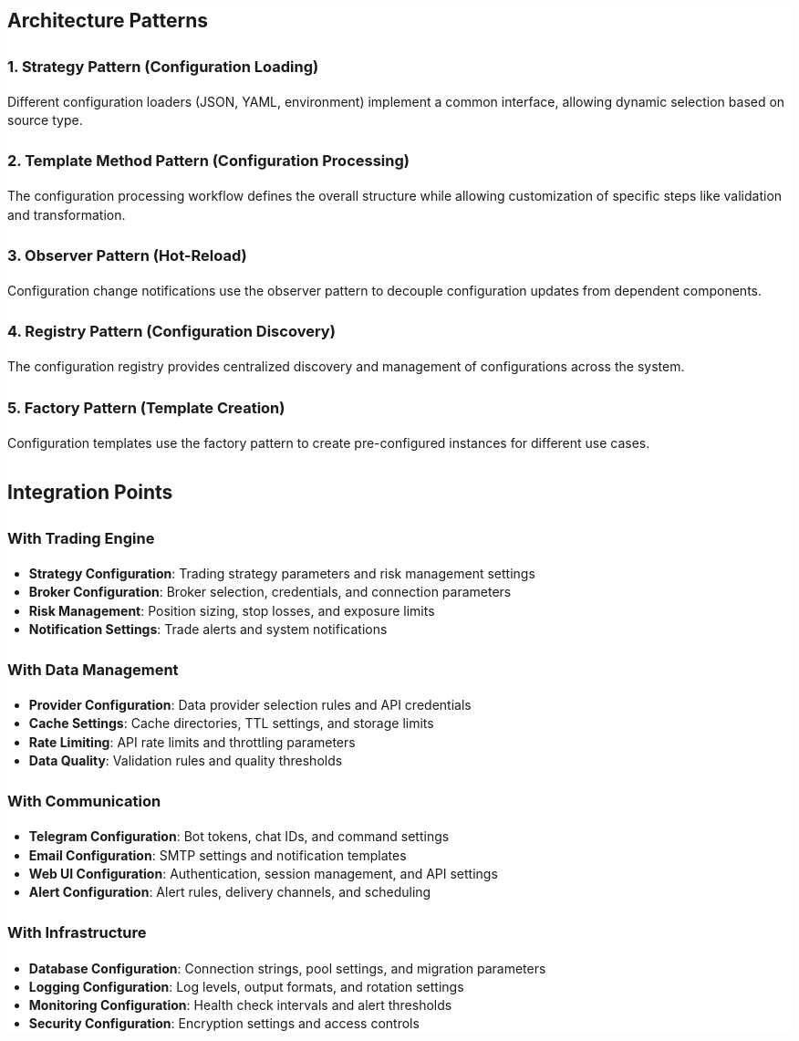 ## Architecture Patterns

### 1. Strategy Pattern (Configuration Loading)
Different configuration loaders (JSON, YAML, environment) implement a common interface, allowing dynamic selection based on source type.

### 2. Template Method Pattern (Configuration Processing)
The configuration processing workflow defines the overall structure while allowing customization of specific steps like validation and transformation.

### 3. Observer Pattern (Hot-Reload)
Configuration change notifications use the observer pattern to decouple configuration updates from dependent components.

### 4. Registry Pattern (Configuration Discovery)
The configuration registry provides centralized discovery and management of configurations across the system.

### 5. Factory Pattern (Template Creation)
Configuration templates use the factory pattern to create pre-configured instances for different use cases.

## Integration Points

### With Trading Engine
- **Strategy Configuration**: Trading strategy parameters and risk management settings
- **Broker Configuration**: Broker selection, credentials, and connection parameters
- **Risk Management**: Position sizing, stop losses, and exposure limits
- **Notification Settings**: Trade alerts and system notifications

### With Data Management
- **Provider Configuration**: Data provider selection rules and API credentials
- **Cache Settings**: Cache directories, TTL settings, and storage limits
- **Rate Limiting**: API rate limits and throttling parameters
- **Data Quality**: Validation rules and quality thresholds

### With Communication
- **Telegram Configuration**: Bot tokens, chat IDs, and command settings
- **Email Configuration**: SMTP settings and notification templates
- **Web UI Configuration**: Authentication, session management, and API settings
- **Alert Configuration**: Alert rules, delivery channels, and scheduling

### With Infrastructure
- **Database Configuration**: Connection strings, pool settings, and migration parameters
- **Logging Configuration**: Log levels, output formats, and rotation settings
- **Monitoring Configuration**: Health check intervals and alert thresholds
- **Security Configuration**: Encryption settings and access controls
